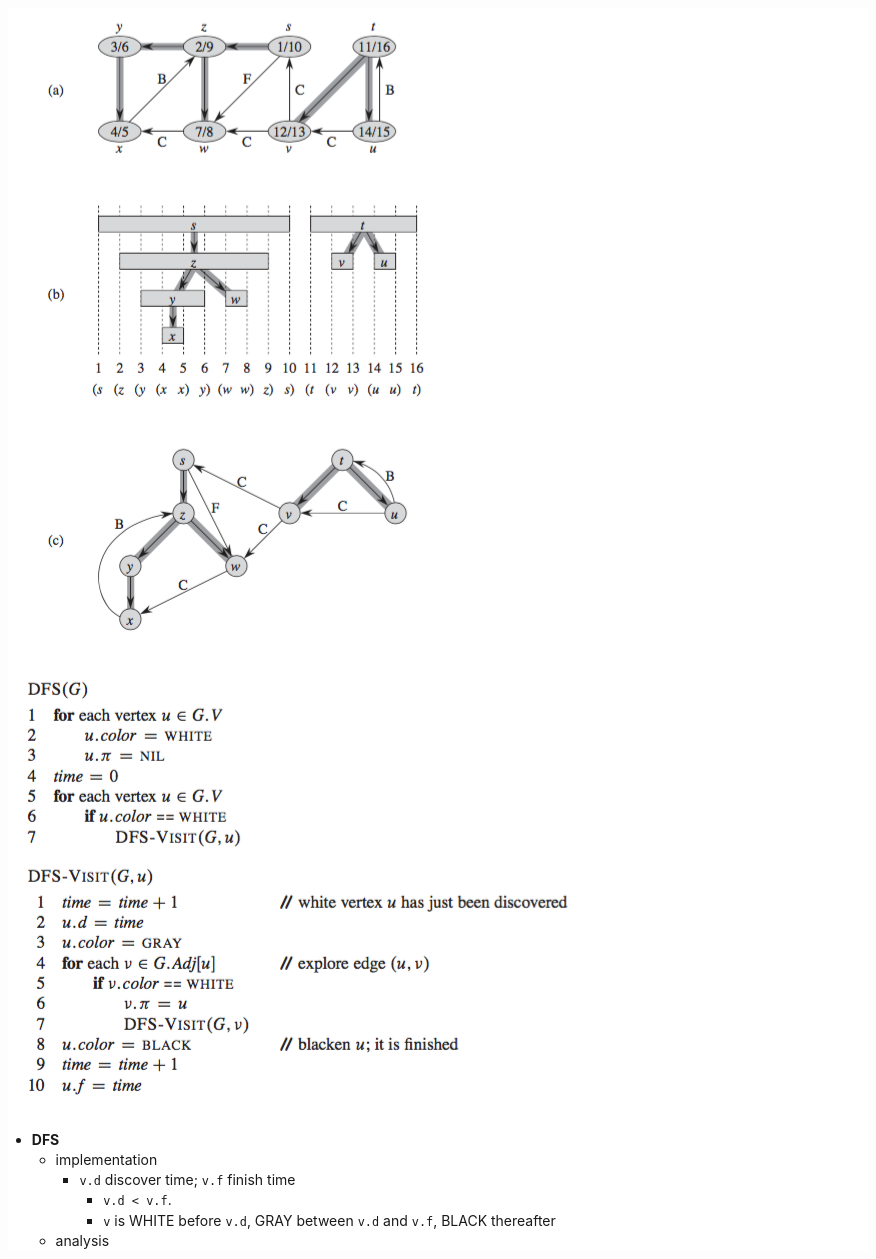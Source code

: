 ![](assets/README-77c65.png)

![](assets/README-ddf9c.png)
+ __DFS__
  + implementation
    + `v.d` discover time; `v.f` finish time
      + `v.d < v.f`.
      + `v` is WHITE before `v.d`, GRAY between `v.d` and `v.f`, BLACK thereafter
  + analysis
